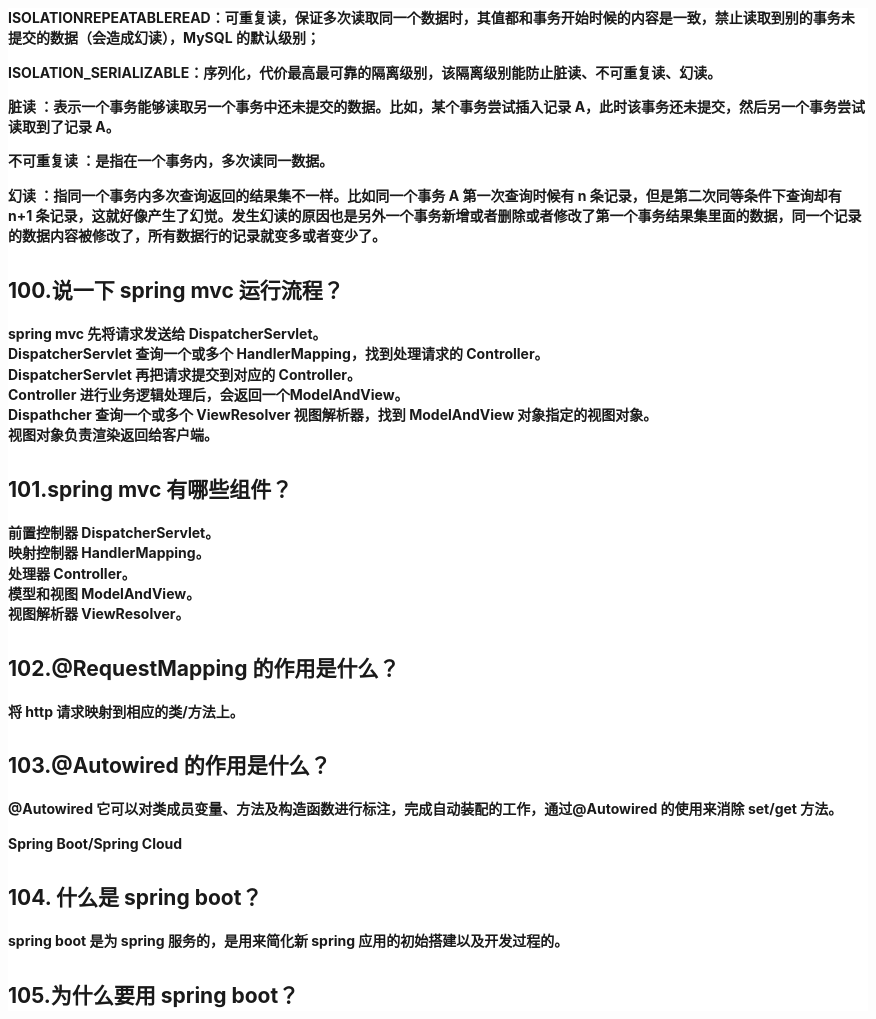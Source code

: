 **ISOLATIONREPEATABLEREAD：可重复读，保证多次读取同一个数据时，其值都和事务开始时候的内容是一致，禁止读取到别的事务未提交的数据（会造成幻读），MySQL
的默认级别；**

**ISOLATION_SERIALIZABLE：序列化，代价最高最可靠的隔离级别，该隔离级别能防止脏读、不可重复读、幻读。**

**脏读
：表示一个事务能够读取另一个事务中还未提交的数据。比如，某个事务尝试插入记录
A，此时该事务还未提交，然后另一个事务尝试读取到了记录 A。**

**不可重复读 ：是指在一个事务内，多次读同一数据。**

**幻读 ：指同一个事务内多次查询返回的结果集不一样。比如同一个事务 A
第一次查询时候有 n 条记录，但是第二次同等条件下查询却有 n+1
条记录，这就好像产生了幻觉。发生幻读的原因也是另外一个事务新增或者删除或者修改了第一个事务结果集里面的数据，同一个记录的数据内容被修改了，所有数据行的记录就变多或者变少了。**

## **100.说一下 spring mvc 运行流程？**  

**spring mvc 先将请求发送给 DispatcherServlet。**  
**DispatcherServlet 查询一个或多个 HandlerMapping，找到处理请求的
Controller。**  
**DispatcherServlet 再把请求提交到对应的 Controller。**  
**Controller 进行业务逻辑处理后，会返回一个ModelAndView。**  
**Dispathcher 查询一个或多个 ViewResolver 视图解析器，找到 ModelAndView
对象指定的视图对象。**  
**视图对象负责渲染返回给客户端。**

## **101.spring mvc 有哪些组件？**  

**前置控制器 DispatcherServlet。**  
**映射控制器 HandlerMapping。**  
**处理器 Controller。**  
**模型和视图 ModelAndView。**  
**视图解析器 ViewResolver。**

## **102.\@RequestMapping 的作用是什么？**  

**将 http 请求映射到相应的类/方法上。**

## **103.\@Autowired 的作用是什么？**  

**\@Autowired
它可以对类成员变量、方法及构造函数进行标注，完成自动装配的工作，通过\@Autowired
的使用来消除 set/get 方法。**

**Spring Boot/Spring Cloud**  

## **104. 什么是 spring boot？**  

**spring boot 是为 spring 服务的，是用来简化新 spring
应用的初始搭建以及开发过程的。**

## **105.为什么要用 spring boot？**  
